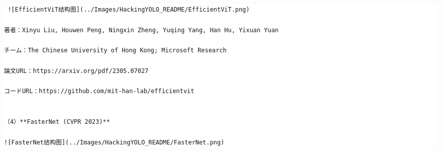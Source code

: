      ![EfficientViT结构图](../Images/HackingYOLO_README/EfficientViT.png)
     
    著者：Xinyu Liu, Houwen Peng, Ningxin Zheng, Yuqing Yang, Han Hu, Yixuan Yuan

    チーム：The Chinese University of Hong Kong; Microsoft Research

    論文URL：https://arxiv.org/pdf/2305.07027
    
    コードURL：https://github.com/mit-han-lab/efficientvit


    （4）**FasterNet (CVPR 2023)**
    
    ![FasterNet结构图](../Images/HackingYOLO_README/FasterNet.png)
